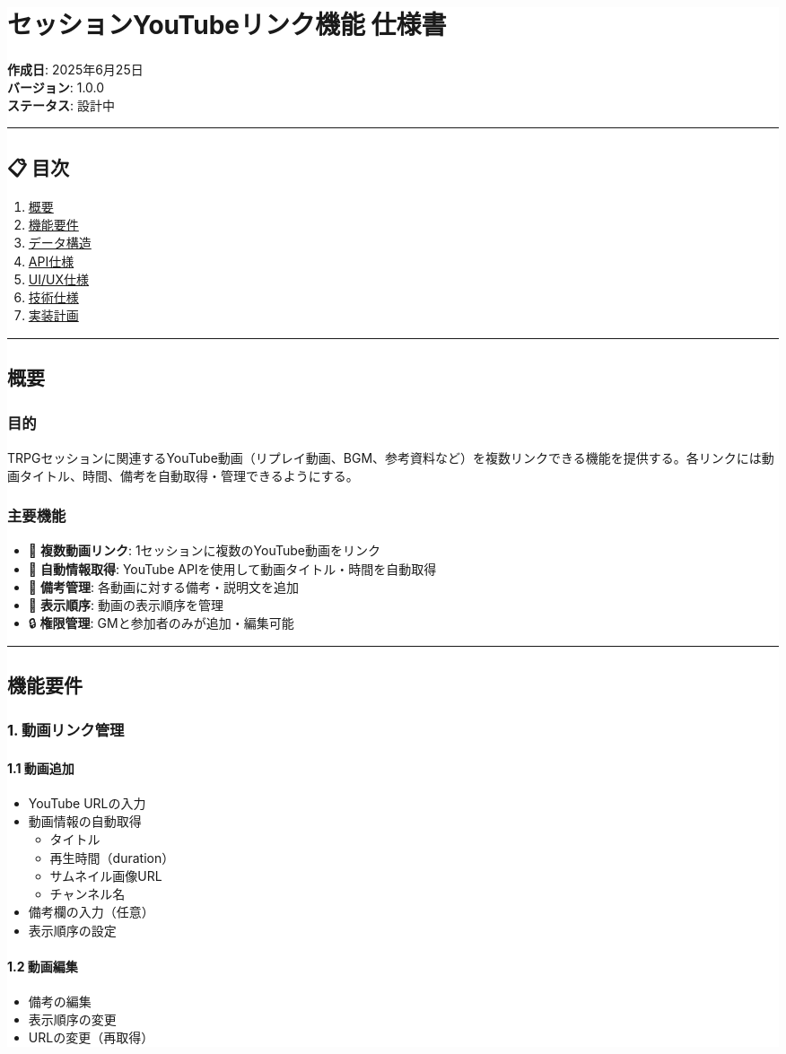 # セッションYouTubeリンク機能 仕様書

**作成日**: 2025年6月25日  
**バージョン**: 1.0.0  
**ステータス**: 設計中

---

## 📋 目次

1. [概要](#概要)
2. [機能要件](#機能要件)
3. [データ構造](#データ構造)
4. [API仕様](#api仕様)
5. [UI/UX仕様](#uiux仕様)
6. [技術仕様](#技術仕様)
7. [実装計画](#実装計画)

---

## 概要

### 目的
TRPGセッションに関連するYouTube動画（リプレイ動画、BGM、参考資料など）を複数リンクできる機能を提供する。各リンクには動画タイトル、時間、備考を自動取得・管理できるようにする。

### 主要機能
- 🎥 **複数動画リンク**: 1セッションに複数のYouTube動画をリンク
- 📝 **自動情報取得**: YouTube APIを使用して動画タイトル・時間を自動取得
- 💬 **備考管理**: 各動画に対する備考・説明文を追加
- 🔢 **表示順序**: 動画の表示順序を管理
- 🔒 **権限管理**: GMと参加者のみが追加・編集可能

---

## 機能要件

### 1. 動画リンク管理

#### 1.1 動画追加
- YouTube URLの入力
- 動画情報の自動取得
  - タイトル
  - 再生時間（duration）
  - サムネイル画像URL
  - チャンネル名
- 備考欄の入力（任意）
- 表示順序の設定

#### 1.2 動画編集
- 備考の編集
- 表示順序の変更
- URLの変更（再取得）
